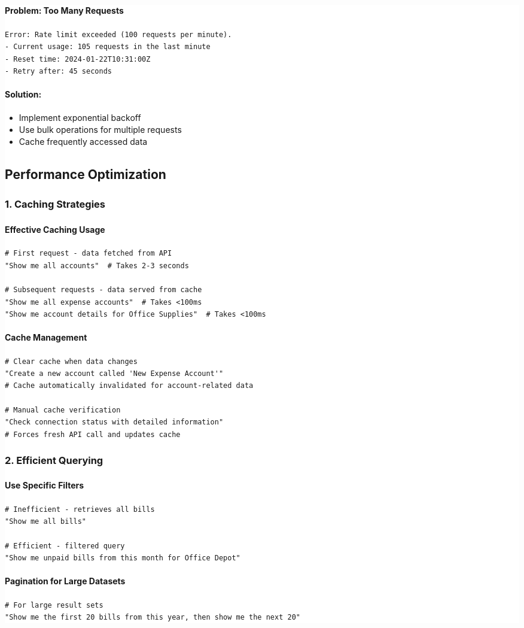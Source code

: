#### Problem: Too Many Requests
```
Error: Rate limit exceeded (100 requests per minute).
- Current usage: 105 requests in the last minute
- Reset time: 2024-01-22T10:31:00Z
- Retry after: 45 seconds
```

#### Solution:
- Implement exponential backoff
- Use bulk operations for multiple requests
- Cache frequently accessed data

## Performance Optimization

### 1. Caching Strategies

#### Effective Caching Usage
```
# First request - data fetched from API
"Show me all accounts"  # Takes 2-3 seconds

# Subsequent requests - data served from cache
"Show me all expense accounts"  # Takes <100ms
"Show me account details for Office Supplies"  # Takes <100ms
```

#### Cache Management
```
# Clear cache when data changes
"Create a new account called 'New Expense Account'"
# Cache automatically invalidated for account-related data

# Manual cache verification
"Check connection status with detailed information"
# Forces fresh API call and updates cache
```

### 2. Efficient Querying

#### Use Specific Filters
```
# Inefficient - retrieves all bills
"Show me all bills"

# Efficient - filtered query
"Show me unpaid bills from this month for Office Depot"
```

#### Pagination for Large Datasets
```
# For large result sets
"Show me the first 20 bills from this year, then show me the next 20"
```
